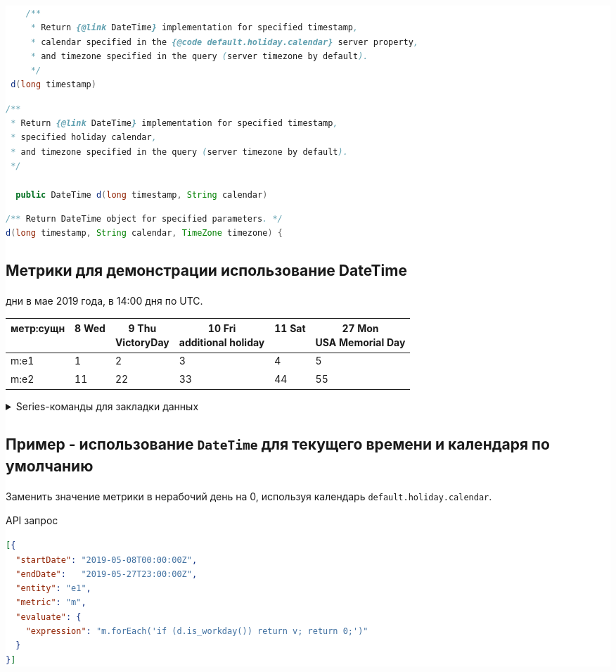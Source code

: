 ```java
    /**
     * Return {@link DateTime} implementation for specified timestamp,
     * calendar specified in the {@code default.holiday.calendar} server property,
     * and timezone specified in the query (server timezone by default).
     */
 d(long timestamp)
```

```java
/**
 * Return {@link DateTime} implementation for specified timestamp,
 * specified holiday calendar,
 * and timezone specified in the query (server timezone by default).
 */

  public DateTime d(long timestamp, String calendar)
```

```java
/** Return DateTime object for specified parameters. */
d(long timestamp, String calendar, TimeZone timezone) {
```

## Метрики для демонстрации использование DateTime

дни в мае 2019 года, в 14:00 дня по UTC.

|метр:сущн|8 Wed|9 Thu<br>VictoryDay|10 Fri<br> additional holiday|11 Sat|27 Mon<br>USA Memorial Day|
|---------|-----|-------------------|-----------------------------|------|--------------------------|
|m:e1     |   1 |                 2 |                           3 |    4 |                        5 |
|m:e2     |  11 |                22 |                          33 |   44 |                       55 |

<details><summary>Series-команды для закладки данных</summary></details>

## Пример - использование `DateTime` для текущего времени и календаря по умолчанию

Заменить значение метрики в нерабочий день на 0, используя календарь `default.holiday.calendar`.

API запрос

```json
[{
  "startDate": "2019-05-08T00:00:00Z",
  "endDate":   "2019-05-27T23:00:00Z",
  "entity": "e1",
  "metric": "m",
  "evaluate": {
    "expression": "m.forEach('if (d.is_workday()) return v; return 0;')"
  }
}]
```
